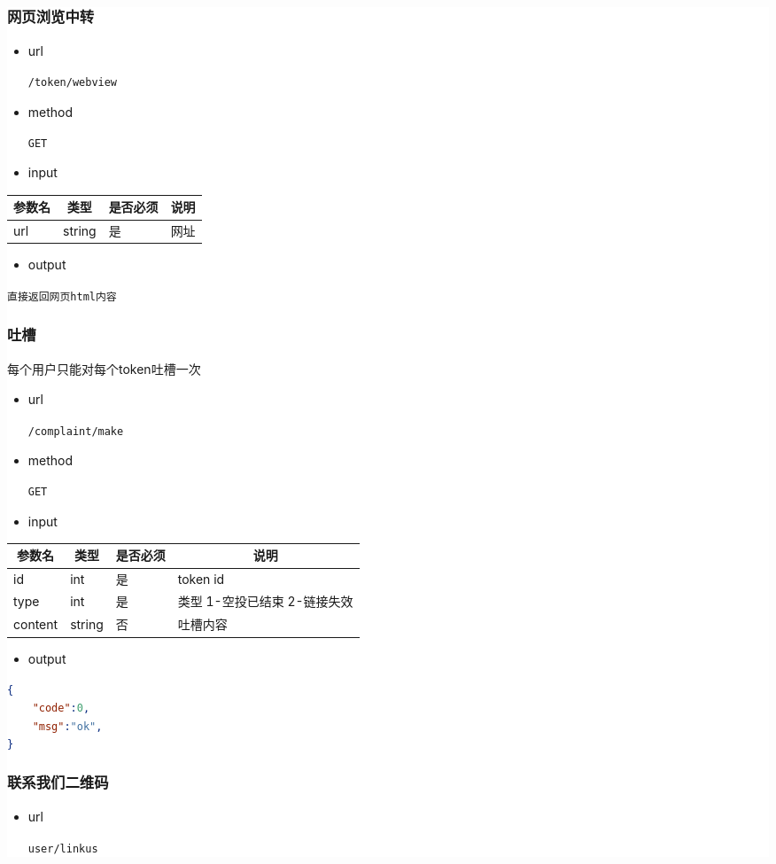### 网页浏览中转

- url

    `/token/webview`

- method

    `GET`

- input

| 参数名 | 类型 | 是否必须 | 说明  |
| -- | -- | --| -- |
| url | string | 是 | 网址 |

- output

```string
直接返回网页html内容
```

### 吐槽

每个用户只能对每个token吐槽一次

- url

    `/complaint/make`

- method

    `GET`

- input

| 参数名 | 类型 | 是否必须 | 说明  |
| -- | -- | --| -- |
| id | int | 是 | token id |
| type | int | 是 | 类型 1-空投已结束 2-链接失效 |
| content | string | 否 | 吐槽内容 |

- output

```json
{
    "code":0,
    "msg":"ok",
}
```

### 联系我们二维码

- url

    `user/linkus`
